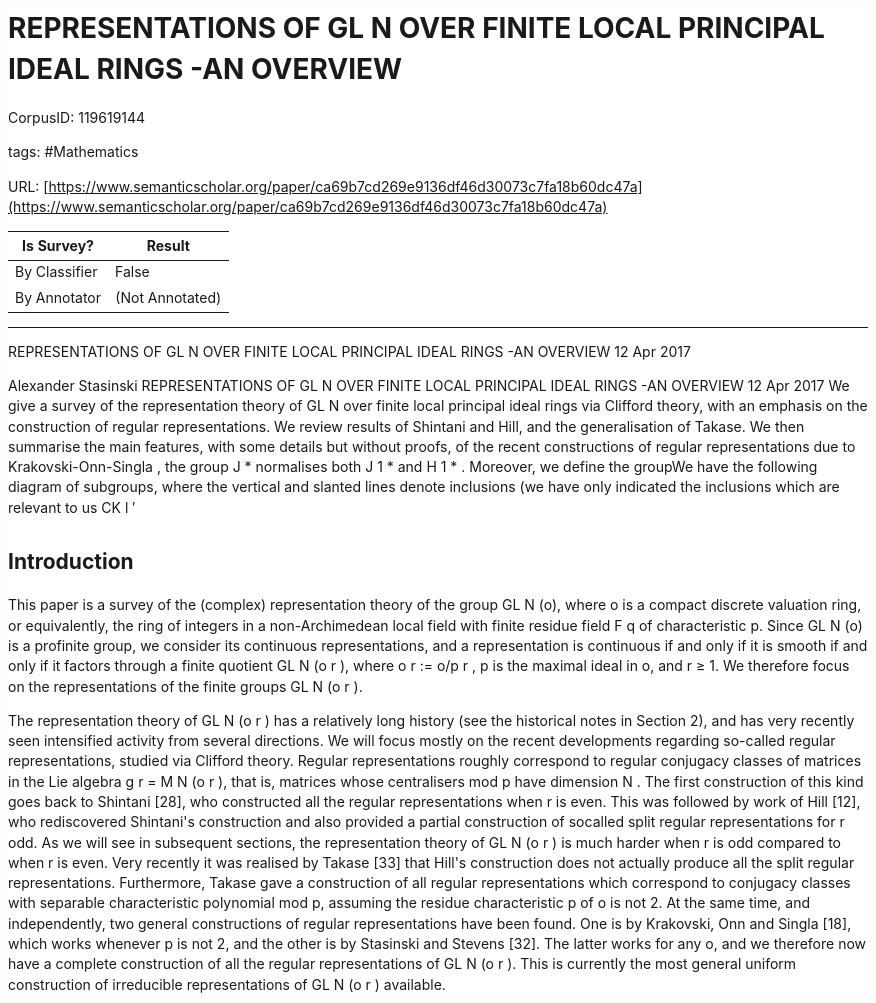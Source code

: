 # REPRESENTATIONS OF GL N OVER FINITE LOCAL PRINCIPAL IDEAL RINGS -AN OVERVIEW

CorpusID: 119619144
 
tags: #Mathematics

URL: [https://www.semanticscholar.org/paper/ca69b7cd269e9136df46d30073c7fa18b60dc47a](https://www.semanticscholar.org/paper/ca69b7cd269e9136df46d30073c7fa18b60dc47a)
 
| Is Survey?        | Result          |
| ----------------- | --------------- |
| By Classifier     | False |
| By Annotator      | (Not Annotated) |

---

REPRESENTATIONS OF GL N OVER FINITE LOCAL PRINCIPAL IDEAL RINGS -AN OVERVIEW
12 Apr 2017

Alexander Stasinski 
REPRESENTATIONS OF GL N OVER FINITE LOCAL PRINCIPAL IDEAL RINGS -AN OVERVIEW
12 Apr 2017
We give a survey of the representation theory of GL N over finite local principal ideal rings via Clifford theory, with an emphasis on the construction of regular representations. We review results of Shintani and Hill, and the generalisation of Takase. We then summarise the main features, with some details but without proofs, of the recent constructions of regular representations due to Krakovski-Onn-Singla , the group J * normalises both J 1 * and H 1 * . Moreover, we define the groupWe have the following diagram of subgroups, where the vertical and slanted lines denote inclusions (we have only indicated the inclusions which are relevant to us CK l ′

## Introduction

This paper is a survey of the (complex) representation theory of the group GL N (o), where o is a compact discrete valuation ring, or equivalently, the ring of integers in a non-Archimedean local field with finite residue field F q of characteristic p. Since GL N (o) is a profinite group, we consider its continuous representations, and a representation is continuous if and only if it is smooth if and only if it factors through a finite quotient GL N (o r ), where o r := o/p r , p is the maximal ideal in o, and r ≥ 1. We therefore focus on the representations of the finite groups GL N (o r ).

The representation theory of GL N (o r ) has a relatively long history (see the historical notes in Section 2), and has very recently seen intensified activity from several directions. We will focus mostly on the recent developments regarding so-called regular representations, studied via Clifford theory. Regular representations roughly correspond to regular conjugacy classes of matrices in the Lie algebra g r = M N (o r ), that is, matrices whose centralisers mod p have dimension N . The first construction of this kind goes back to Shintani [28], who constructed all the regular representations when r is even. This was followed by work of Hill [12], who rediscovered Shintani's construction and also provided a partial construction of socalled split regular representations for r odd. As we will see in subsequent sections, the representation theory of GL N (o r ) is much harder when r is odd compared to when r is even. Very recently it was realised by Takase [33] that Hill's construction does not actually produce all the split regular representations. Furthermore, Takase gave a construction of all regular representations which correspond to conjugacy classes with separable characteristic polynomial mod p, assuming the residue characteristic p of o is not 2. At the same time, and independently, two general constructions of regular representations have been found. One is by Krakovski, Onn and Singla [18], which works whenever p is not 2, and the other is by Stasinski and Stevens [32]. The latter works for any o, and we therefore now have a complete construction of all the regular representations of GL N (o r ). This is currently the most general uniform construction of irreducible representations of GL N (o r ) available.
